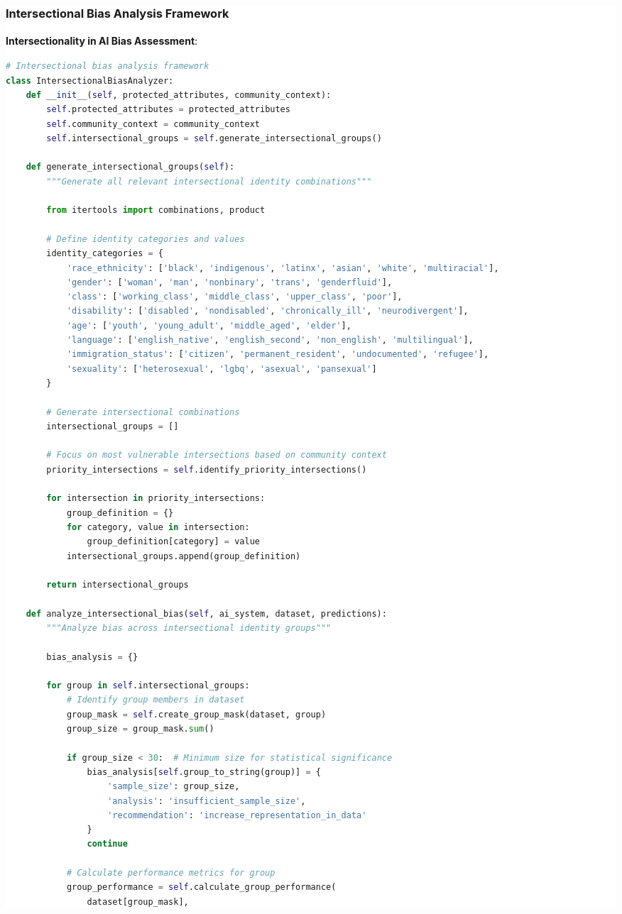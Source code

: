 ### Intersectional Bias Analysis Framework

**Intersectionality in AI Bias Assessment**:

```python
# Intersectional bias analysis framework
class IntersectionalBiasAnalyzer:
    def __init__(self, protected_attributes, community_context):
        self.protected_attributes = protected_attributes
        self.community_context = community_context
        self.intersectional_groups = self.generate_intersectional_groups()
        
    def generate_intersectional_groups(self):
        """Generate all relevant intersectional identity combinations"""
        
        from itertools import combinations, product
        
        # Define identity categories and values
        identity_categories = {
            'race_ethnicity': ['black', 'indigenous', 'latinx', 'asian', 'white', 'multiracial'],
            'gender': ['woman', 'man', 'nonbinary', 'trans', 'genderfluid'],
            'class': ['working_class', 'middle_class', 'upper_class', 'poor'],
            'disability': ['disabled', 'nondisabled', 'chronically_ill', 'neurodivergent'],
            'age': ['youth', 'young_adult', 'middle_aged', 'elder'],
            'language': ['english_native', 'english_second', 'non_english', 'multilingual'],
            'immigration_status': ['citizen', 'permanent_resident', 'undocumented', 'refugee'],
            'sexuality': ['heterosexual', 'lgbq', 'asexual', 'pansexual']
        }
        
        # Generate intersectional combinations
        intersectional_groups = []
        
        # Focus on most vulnerable intersections based on community context
        priority_intersections = self.identify_priority_intersections()
        
        for intersection in priority_intersections:
            group_definition = {}
            for category, value in intersection:
                group_definition[category] = value
            intersectional_groups.append(group_definition)
        
        return intersectional_groups
    
    def analyze_intersectional_bias(self, ai_system, dataset, predictions):
        """Analyze bias across intersectional identity groups"""
        
        bias_analysis = {}
        
        for group in self.intersectional_groups:
            # Identify group members in dataset
            group_mask = self.create_group_mask(dataset, group)
            group_size = group_mask.sum()
            
            if group_size < 30:  # Minimum size for statistical significance
                bias_analysis[self.group_to_string(group)] = {
                    'sample_size': group_size,
                    'analysis': 'insufficient_sample_size',
                    'recommendation': 'increase_representation_in_data'
                }
                continue
            
            # Calculate performance metrics for group
            group_performance = self.calculate_group_performance(
                dataset[group_mask], 
```